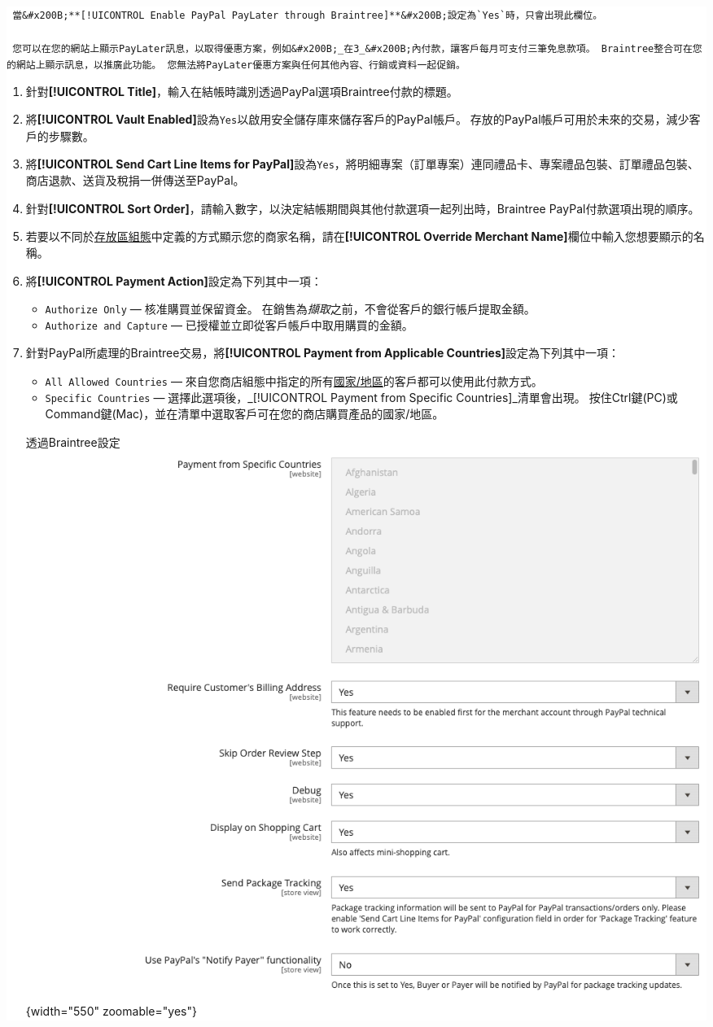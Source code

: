      當&#x200B;**[!UICONTROL Enable PayPal PayLater through Braintree]**&#x200B;設定為`Yes`時，只會出現此欄位。

     您可以在您的網站上顯示PayLater訊息，以取得優惠方案，例如&#x200B;_在3_&#x200B;內付款，讓客戶每月可支付三筆免息款項。 Braintree整合可在您的網站上顯示訊息，以推廣此功能。 您無法將PayLater優惠方案與任何其他內容、行銷或資料一起促銷。

1. 針對&#x200B;**[!UICONTROL Title]**，輸入在結帳時識別透過PayPal選項Braintree付款的標題。

1. 將&#x200B;**[!UICONTROL Vault Enabled]**&#x200B;設為`Yes`以啟用安全儲存庫來儲存客戶的PayPal帳戶。 存放的PayPal帳戶可用於未來的交易，減少客戶的步驟數。

1. 將&#x200B;**[!UICONTROL Send Cart Line Items for PayPal]**&#x200B;設為`Yes`，將明細專案（訂單專案）連同禮品卡、專案禮品包裝、訂單禮品包裝、商店退款、送貨及稅捐一併傳送至PayPal。

1. 針對&#x200B;**[!UICONTROL Sort Order]**，請輸入數字，以決定結帳期間與其他付款選項一起列出時，Braintree PayPal付款選項出現的順序。

1. 若要以不同於[存放區組態](../getting-started/store-details.md#store-information)中定義的方式顯示您的商家名稱，請在&#x200B;**[!UICONTROL Override Merchant Name]**&#x200B;欄位中輸入您想要顯示的名稱。

1. 將&#x200B;**[!UICONTROL Payment Action]**&#x200B;設定為下列其中一項：

   - `Authorize Only` — 核准購買並保留資金。 在銷售為&#x200B;_擷取_&#x200B;之前，不會從客戶的銀行帳戶提取金額。
   - `Authorize and Capture` — 已授權並立即從客戶帳戶中取用購買的金額。

1. 針對PayPal所處理的Braintree交易，將&#x200B;**[!UICONTROL Payment from Applicable Countries]**&#x200B;設定為下列其中一項：

   - `All Allowed Countries` — 來自您商店組態中指定的所有[國家/地區](../getting-started/store-details.md#country-options)的客戶都可以使用此付款方式。
   - `Specific Countries` — 選擇此選項後，_[!UICONTROL Payment from Specific Countries]_清單會出現。 按住Ctrl鍵(PC)或Command鍵(Mac)，並在清單中選取客戶可在您的商店購買產品的國家/地區。

   透過Braintree設定![PayPal 2](../configuration-reference/sales/assets/payment-methods-braintree-paypal-config-2.png){width="550" zoomable="yes"}


[1]: https://www.braintreepayments.com/
[2]: https://developers.braintreepayments.com/reference/general/testing/php